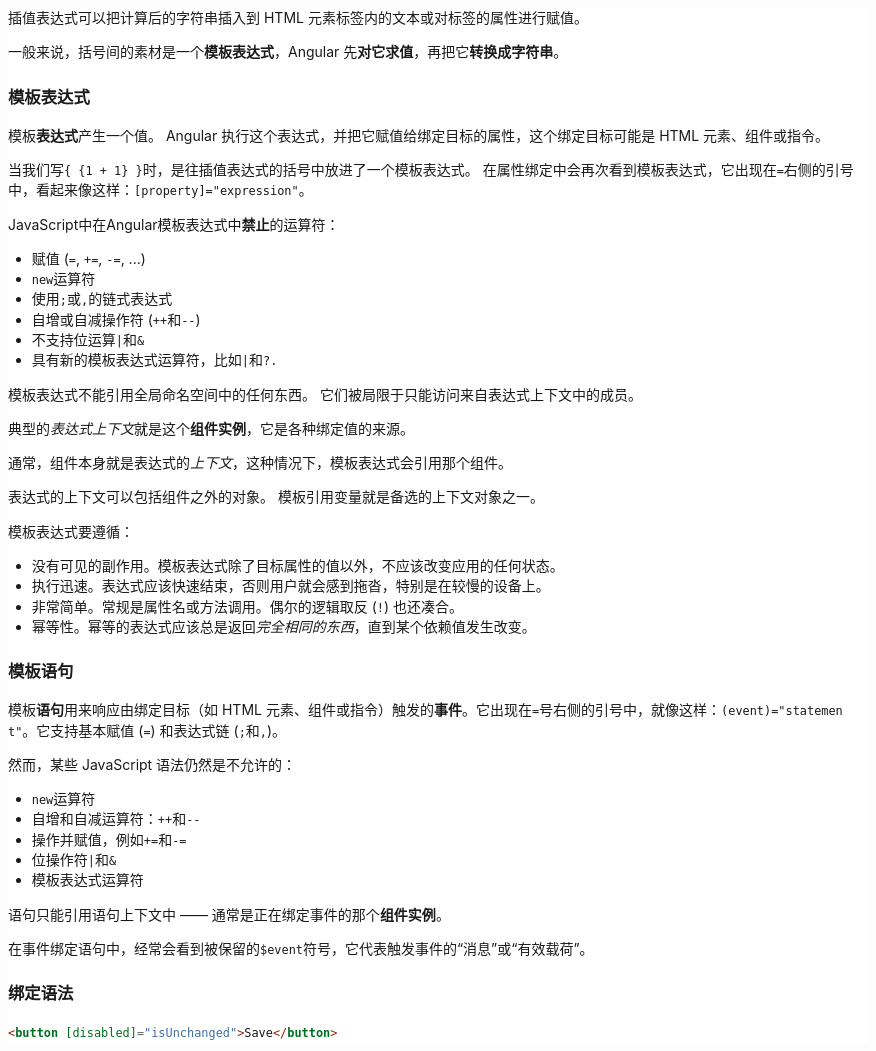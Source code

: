 插值表达式可以把计算后的字符串插入到 HTML 元素标签内的文本或对标签的属性进行赋值。

一般来说，括号间的素材是一个**模板表达式**，Angular 先**对它求值**，再把它**转换成字符串**。

### 模板表达式

模板**表达式**产生一个值。 Angular 执行这个表达式，并把它赋值给绑定目标的属性，这个绑定目标可能是 HTML 元素、组件或指令。

当我们写`{ {1 + 1} }`时，是往插值表达式的括号中放进了一个模板表达式。 在属性绑定中会再次看到模板表达式，它出现在`=`右侧的引号中，看起来像这样：`[property]="expression"`。

JavaScript中在Angular模板表达式中**禁止**的运算符：

- 赋值 (`=`, `+=`, `-=`, ...)
- `new`运算符
- 使用`;`或`,`的链式表达式
- 自增或自减操作符 (`++`和`--`)
- 不支持位运算`|`和`&`
- 具有新的模板表达式运算符，比如`|`和`?.`



模板表达式不能引用全局命名空间中的任何东西。 它们被局限于只能访问来自表达式上下文中的成员。

典型的*表达式上下文*就是这个**组件实例**，它是各种绑定值的来源。

通常，组件本身就是表达式的*上下文*，这种情况下，模板表达式会引用那个组件。

表达式的上下文可以包括组件之外的对象。 模板引用变量就是备选的上下文对象之一。



模板表达式要遵循：

- 没有可见的副作用。模板表达式除了目标属性的值以外，不应该改变应用的任何状态。
- 执行迅速。表达式应该快速结束，否则用户就会感到拖沓，特别是在较慢的设备上。 
- 非常简单。常规是属性名或方法调用。偶尔的逻辑取反 (`!`) 也还凑合。
- 幂等性。幂等的表达式应该总是返回*完全相同的东西*，直到某个依赖值发生改变。

### 模板语句

模板**语句**用来响应由绑定目标（如 HTML 元素、组件或指令）触发的**事件**。它出现在`=`号右侧的引号中，就像这样：`(event)="statement"`。它支持基本赋值 (`=`) 和表达式链 (`;`和`,`)。

然而，某些 JavaScript 语法仍然是不允许的：

- `new`运算符
- 自增和自减运算符：`++`和`--`
- 操作并赋值，例如`+=`和`-=`
- 位操作符`|`和`&`
- 模板表达式运算符

语句只能引用语句上下文中 —— 通常是正在绑定事件的那个**组件实例**。

在事件绑定语句中，经常会看到被保留的`$event`符号，它代表触发事件的“消息”或“有效载荷”。

### 绑定语法

```html
<button [disabled]="isUnchanged">Save</button>
```

